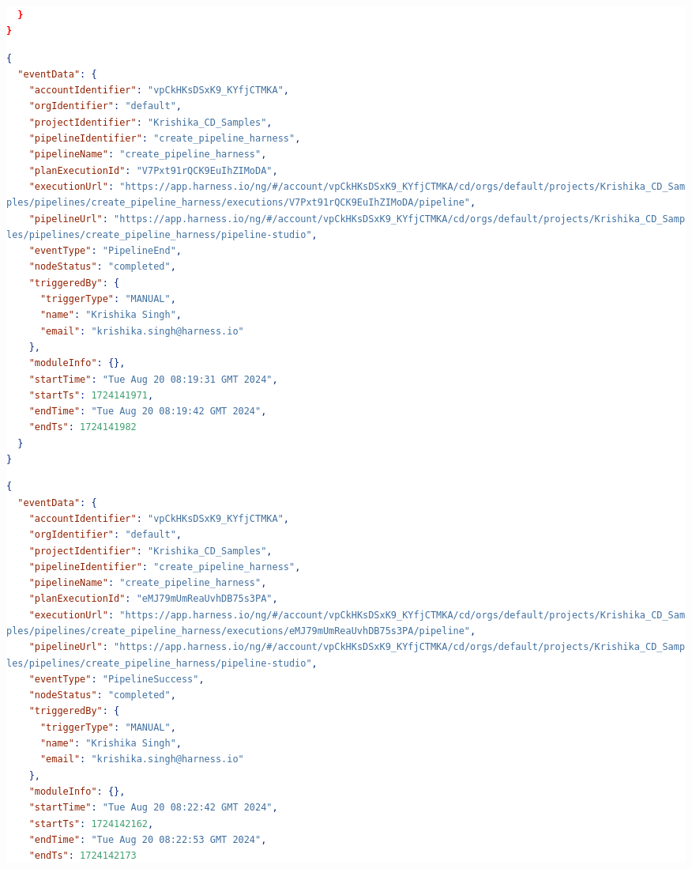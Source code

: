 ```json
  }
}
```
</TabItem>
<TabItem value="Pipeline End">

```json
{
  "eventData": {
    "accountIdentifier": "vpCkHKsDSxK9_KYfjCTMKA",
    "orgIdentifier": "default",
    "projectIdentifier": "Krishika_CD_Samples",
    "pipelineIdentifier": "create_pipeline_harness",
    "pipelineName": "create_pipeline_harness",
    "planExecutionId": "V7Pxt91rQCK9EuIhZIMoDA",
    "executionUrl": "https://app.harness.io/ng/#/account/vpCkHKsDSxK9_KYfjCTMKA/cd/orgs/default/projects/Krishika_CD_Samples/pipelines/create_pipeline_harness/executions/V7Pxt91rQCK9EuIhZIMoDA/pipeline",
    "pipelineUrl": "https://app.harness.io/ng/#/account/vpCkHKsDSxK9_KYfjCTMKA/cd/orgs/default/projects/Krishika_CD_Samples/pipelines/create_pipeline_harness/pipeline-studio",
    "eventType": "PipelineEnd",
    "nodeStatus": "completed",
    "triggeredBy": {
      "triggerType": "MANUAL",
      "name": "Krishika Singh",
      "email": "krishika.singh@harness.io"
    },
    "moduleInfo": {},
    "startTime": "Tue Aug 20 08:19:31 GMT 2024",
    "startTs": 1724141971,
    "endTime": "Tue Aug 20 08:19:42 GMT 2024",
    "endTs": 1724141982
  }
}
```

</TabItem>
<TabItem value="Pipeline Success">

```json
{
  "eventData": {
    "accountIdentifier": "vpCkHKsDSxK9_KYfjCTMKA",
    "orgIdentifier": "default",
    "projectIdentifier": "Krishika_CD_Samples",
    "pipelineIdentifier": "create_pipeline_harness",
    "pipelineName": "create_pipeline_harness",
    "planExecutionId": "eMJ79mUmReaUvhDB75s3PA",
    "executionUrl": "https://app.harness.io/ng/#/account/vpCkHKsDSxK9_KYfjCTMKA/cd/orgs/default/projects/Krishika_CD_Samples/pipelines/create_pipeline_harness/executions/eMJ79mUmReaUvhDB75s3PA/pipeline",
    "pipelineUrl": "https://app.harness.io/ng/#/account/vpCkHKsDSxK9_KYfjCTMKA/cd/orgs/default/projects/Krishika_CD_Samples/pipelines/create_pipeline_harness/pipeline-studio",
    "eventType": "PipelineSuccess",
    "nodeStatus": "completed",
    "triggeredBy": {
      "triggerType": "MANUAL",
      "name": "Krishika Singh",
      "email": "krishika.singh@harness.io"
    },
    "moduleInfo": {},
    "startTime": "Tue Aug 20 08:22:42 GMT 2024",
    "startTs": 1724142162,
    "endTime": "Tue Aug 20 08:22:53 GMT 2024",
    "endTs": 1724142173
```
